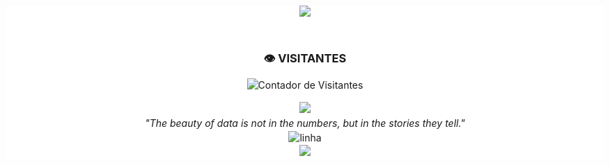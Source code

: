 </div>

<div align="center">
  <img src="https://media.giphy.com/media/qjqUcgIyRjsl2/giphy.gif" width="50" /><br>
</div> 

<div align="center">
  <br>
  <h3>👁 VISITANTES</h3>
  <p>
    <img src="https://profile-counter.glitch.me/{singhshubham08}/count.svg" alt="Contador de Visitantes" />
  </p>
</div>




<div align="center">
  <img src="https://media.giphy.com/media/qjqUcgIyRjsl2/giphy.gif" width="50" /><br>
  <i>"The beauty of data is not in the numbers, but in the stories they tell."</i>
</div>


<div align="center">
  <img src="https://user-images.githubusercontent.com/73097560/115834477-dbab4500-a447-11eb-908a-139a6edaec5c.gif" alt="linha" />
</div>

<div align="center">
  <img width="100%" src="https://capsule-render.vercel.app/api?type=waving&color=100:8A2BE2,0:00FFFF&height=190&section=footer&text=Thanks%20for%20visiting!&fontSize=40&fontColor=ffffff&animation=twinkling&fontAlignY=70" />
</div>
